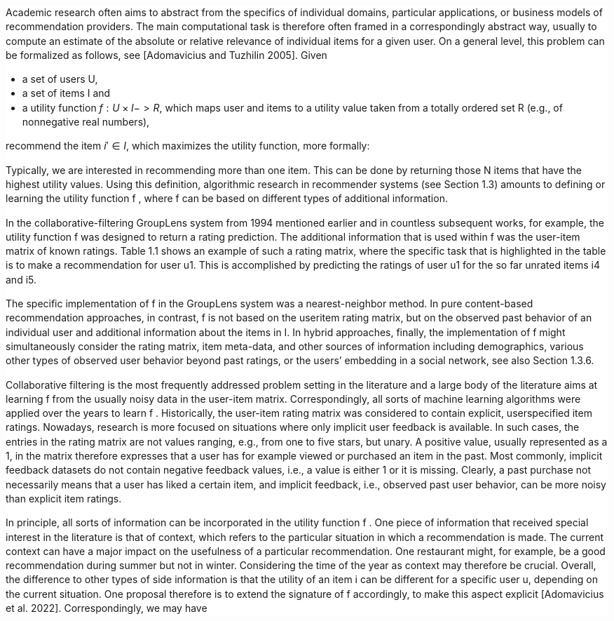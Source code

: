 Academic research often aims to abstract from the specifics of individual domains, particular applications, or business models of recommendation providers. The main computational task is therefore often framed in a correspondingly abstract way, usually to compute an estimate of the absolute or relative relevance of individual items for a given user. On a general level, this problem can be formalized as follows, see [Adomavicius and Tuzhilin 2005]. Given

- a set of users U,
- a set of items I and
- a utility function $f :U\times I -> R$, which maps user and items to a utility value taken from a totally ordered set R (e.g., of nonnegative real numbers),

recommend the item $i' \in I$, which maximizes the utility function, more formally:

$$
\tag{1.1}
$$

Typically, we are interested in recommending more than one item. This can be done by returning those N items that have the highest utility values. Using this definition, algorithmic research in recommender systems (see Section 1.3) amounts to defining or learning the utility function f , where f can be based on different types of additional information.

In the collaborative-filtering GroupLens system from 1994 mentioned earlier and in countless subsequent works, for example, the utility function f was designed to return a rating prediction. The additional information that is used within f was the user-item matrix of known ratings. Table 1.1 shows an example of such a rating matrix, where the specific task that is highlighted in the table is to make a recommendation for user u1. This is accomplished by predicting the ratings of user u1 for the so far unrated items i4 and i5.

The specific implementation of f in the GroupLens system was a nearest-neighbor method. In pure content-based recommendation approaches, in contrast, f is not based on the useritem rating matrix, but on the observed past behavior of an individual user and additional information about the items in I. In hybrid approaches, finally, the implementation of f might simultaneously consider the rating matrix, item meta-data, and other sources of information including demographics, various other types of observed user behavior beyond past ratings, or the users’ embedding in a social network, see also Section 1.3.6.

Collaborative filtering is the most frequently addressed problem setting in the literature and a large body of the literature aims at learning f from the usually noisy data in the user-item matrix. Correspondingly, all sorts of machine learning algorithms were applied over the years to learn f . Historically, the user-item rating matrix was considered to contain explicit, userspecified item ratings. Nowadays, research is more focused on situations where only implicit user feedback is available. In such cases, the entries in the rating matrix are not values ranging, e.g., from one to five stars, but unary. A positive value, usually represented as a 1, in the matrix therefore expresses that a user has for example viewed or purchased an item in the past. Most commonly, implicit feedback datasets do not contain negative feedback values, i.e., a value is either 1 or it is missing. Clearly, a past purchase not necessarily means that a user has liked a certain item, and implicit feedback, i.e., observed past user behavior, can be more noisy than explicit item ratings.

In principle, all sorts of information can be incorporated in the utility function f . One piece of information that received special interest in the literature is that of context, which refers to the particular situation in which a recommendation is made. The current context can have a major impact on the usefulness of a particular recommendation. One restaurant might, for example, be a good recommendation during summer but not in winter. Considering the time of the year as context may therefore be crucial. Overall, the difference to other types of side information is that the utility of an item i can be different for a specific user u, depending on the current situation. One proposal therefore is to extend the signature of f accordingly, to make this aspect explicit [Adomavicius et al. 2022]. Correspondingly, we may have
